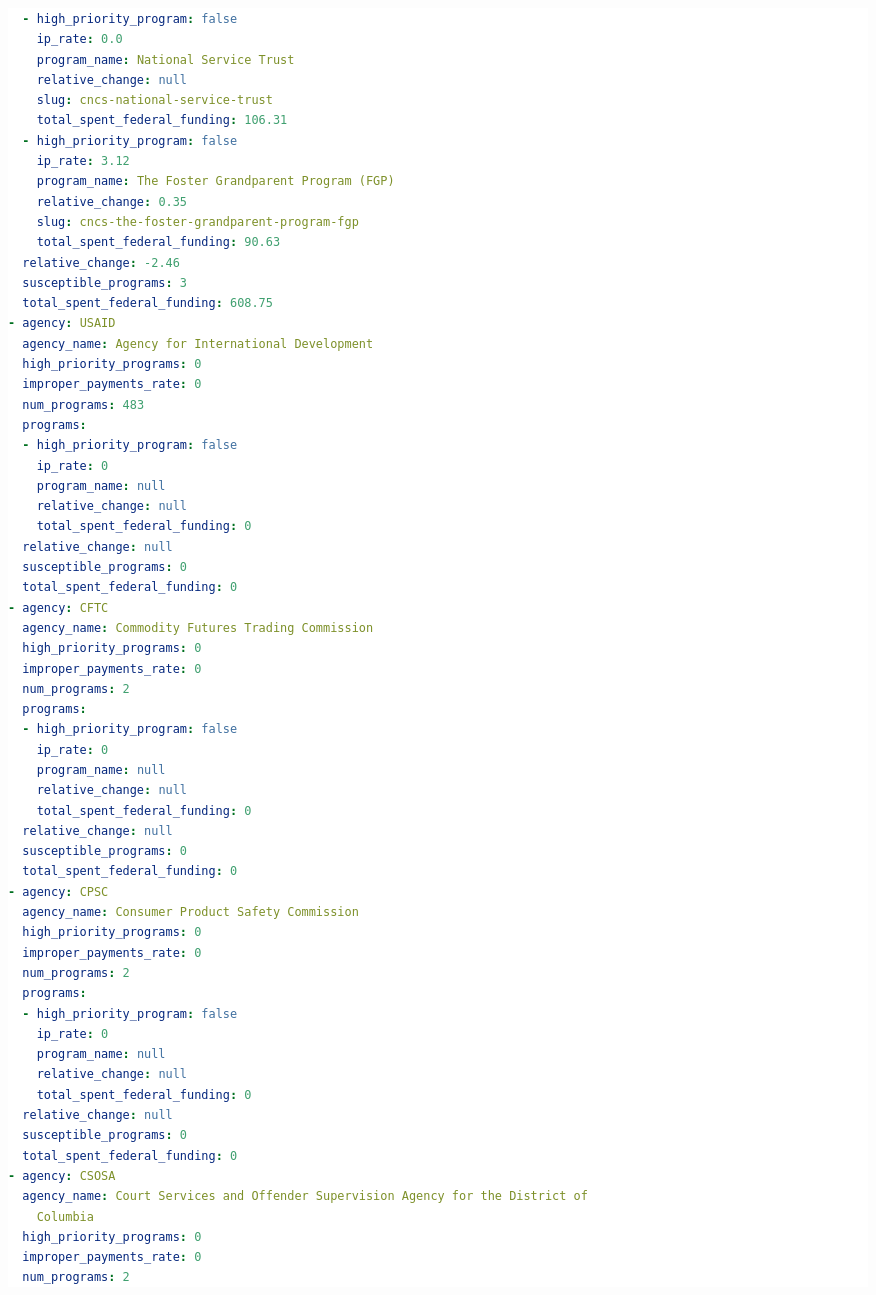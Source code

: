 ```yaml
  - high_priority_program: false
    ip_rate: 0.0
    program_name: National Service Trust
    relative_change: null
    slug: cncs-national-service-trust
    total_spent_federal_funding: 106.31
  - high_priority_program: false
    ip_rate: 3.12
    program_name: The Foster Grandparent Program (FGP)
    relative_change: 0.35
    slug: cncs-the-foster-grandparent-program-fgp
    total_spent_federal_funding: 90.63
  relative_change: -2.46
  susceptible_programs: 3
  total_spent_federal_funding: 608.75
- agency: USAID
  agency_name: Agency for International Development
  high_priority_programs: 0
  improper_payments_rate: 0
  num_programs: 483
  programs:
  - high_priority_program: false
    ip_rate: 0
    program_name: null
    relative_change: null
    total_spent_federal_funding: 0
  relative_change: null
  susceptible_programs: 0
  total_spent_federal_funding: 0
- agency: CFTC
  agency_name: Commodity Futures Trading Commission
  high_priority_programs: 0
  improper_payments_rate: 0
  num_programs: 2
  programs:
  - high_priority_program: false
    ip_rate: 0
    program_name: null
    relative_change: null
    total_spent_federal_funding: 0
  relative_change: null
  susceptible_programs: 0
  total_spent_federal_funding: 0
- agency: CPSC
  agency_name: Consumer Product Safety Commission
  high_priority_programs: 0
  improper_payments_rate: 0
  num_programs: 2
  programs:
  - high_priority_program: false
    ip_rate: 0
    program_name: null
    relative_change: null
    total_spent_federal_funding: 0
  relative_change: null
  susceptible_programs: 0
  total_spent_federal_funding: 0
- agency: CSOSA
  agency_name: Court Services and Offender Supervision Agency for the District of
    Columbia
  high_priority_programs: 0
  improper_payments_rate: 0
  num_programs: 2
```